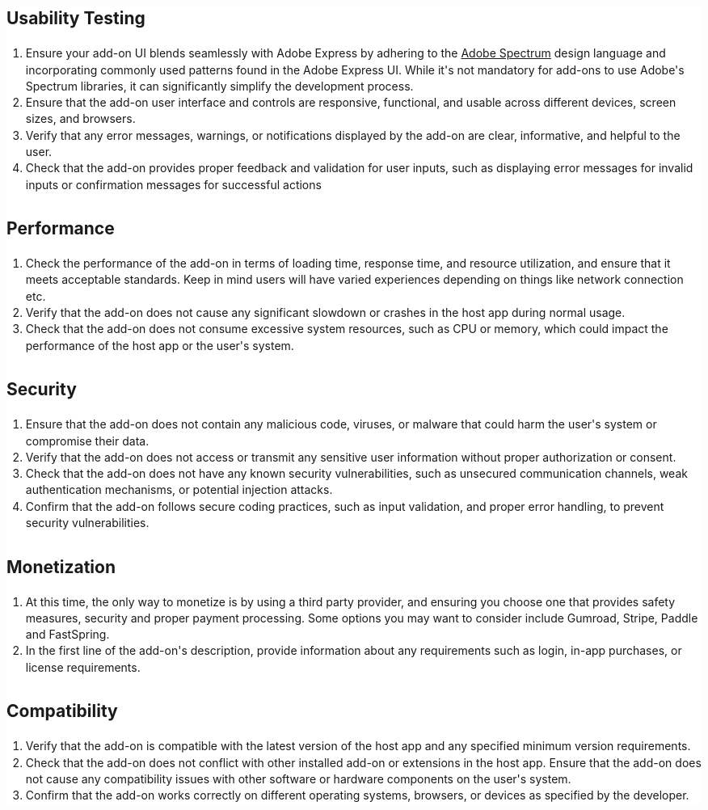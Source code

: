 ## Usability Testing
 
1. Ensure your add-on UI blends seamlessly with Adobe Express by adhering to the [Adobe Spectrum](../design/#spectrum-design-system) design language and incorporating commonly used patterns found in the Adobe Express UI. While it's not mandatory for add-ons to use Adobe's Spectrum libraries, it can significantly simplify the development process.
2. Ensure that the add-on user interface and controls are responsive, functional, and usable across different devices, screen sizes, and browsers.
3. Verify that any error messages, warnings, or notifications displayed by the add-on are clear, informative, and helpful to the user.
4. Check that the add-on provides proper feedback and validation for user inputs, such as displaying error messages for invalid inputs or confirmation messages for successful actions 	 
 
## Performance

1. Check the performance of the add-on in terms of loading time, response time, and resource utilization, and ensure that it meets acceptable standards. Keep in mind users will have varied experiences depending on things like network connection etc.  
2. Verify that the add-on does not cause any significant slowdown or crashes in the host app during normal usage.
3. Check that the add-on does not consume excessive system resources, such as CPU or memory, which could impact the performance of the host app or the user's system.

## Security

1. Ensure that the add-on does not contain any malicious code, viruses, or malware that could harm the user's system or compromise their data.
2. Verify that the add-on does not access or transmit any sensitive user information without proper authorization or consent.
3. Check that the add-on does not have any known security vulnerabilities, such as unsecured communication channels, weak authentication mechanisms, or potential injection attacks.
4. Confirm that the add-on follows secure coding practices, such as input validation,  and proper error handling, to prevent security vulnerabilities.

## Monetization
1. At this time, the only way to monetize is by using a third party provider, and ensuring you choose one that provides safety measures, security and proper payment processing. Some options you may want to consider include Gumroad, Stripe, Paddle and FastSpring.
2. In the first line of the add-on's description, provide information about any requirements such as login, in-app purchases, or license requirements.

## Compatibility

1. Verify that the add-on is compatible with the latest version of the host app and any specified minimum version requirements.
2. Check that the add-on does not conflict with other installed add-on or extensions in the host app.
Ensure that the add-on does not cause any compatibility issues with other software or hardware components on the user's system.
3. Confirm that the add-on works correctly on different operating systems, browsers, or devices as specified by the developer.
